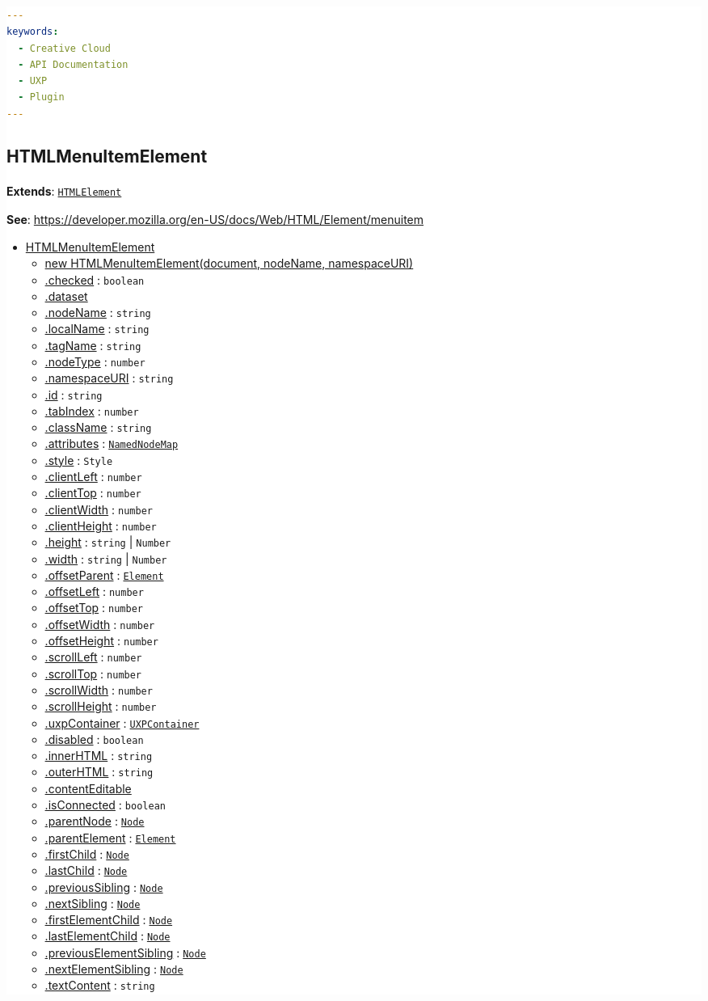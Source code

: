 ```yaml
---
keywords:
  - Creative Cloud
  - API Documentation
  - UXP
  - Plugin
---
```



<a name="htmlmenuitemelement" id="htmlmenuitemelement"></a>

## HTMLMenuItemElement

**Extends**: [`HTMLElement`](#htmlelement)

**See**: https://developer.mozilla.org/en-US/docs/Web/HTML/Element/menuitem

* [HTMLMenuItemElement](#HTMLMenuItemElement)
    * [new HTMLMenuItemElement(document, nodeName, namespaceURI)](#new-htmlmenuitemelement-new)
    * [.checked](#htmlmenuitemelement-checked) : `boolean`
    * [.dataset](#htmlelement-dataset)
    * [.nodeName](#element-nodename) : `string`
    * [.localName](#element-localname) : `string`
    * [.tagName](#element-tagname) : `string`
    * [.nodeType](#element-nodetype) : `number`
    * [.namespaceURI](#element-namespaceuri) : `string`
    * [.id](#element-id) : `string`
    * [.tabIndex](#element-tabindex) : `number`
    * [.className](#element-classname) : `string`
    * [.attributes](#Element+attributes) : [`NamedNodeMap`](#namednodemap)
    * [.style](#element-style) : `Style`
    * [.clientLeft](#element-clientleft) : `number`
    * [.clientTop](#element-clienttop) : `number`
    * [.clientWidth](#element-clientwidth) : `number`
    * [.clientHeight](#element-clientheight) : `number`
    * [.height](#element-height) : `string` \| `Number`
    * [.width](#element-width) : `string` \| `Number`
    * [.offsetParent](#Element+offsetParent) : [`Element`](#element)
    * [.offsetLeft](#element-offsetleft) : `number`
    * [.offsetTop](#element-offsettop) : `number`
    * [.offsetWidth](#element-offsetwidth) : `number`
    * [.offsetHeight](#element-offsetheight) : `number`
    * [.scrollLeft](#element-scrollleft) : `number`
    * [.scrollTop](#element-scrolltop) : `number`
    * [.scrollWidth](#element-scrollwidth) : `number`
    * [.scrollHeight](#element-scrollheight) : `number`
    * [.uxpContainer](#Element+uxpContainer) : [`UXPContainer`](#uxpcontainer)
    * [.disabled](#element-disabled) : `boolean`
    * [.innerHTML](#element-innerhtml) : `string`
    * [.outerHTML](#element-outerhtml) : `string`
    * [.contentEditable](#node-contenteditable)
    * [.isConnected](#node-isconnected) : `boolean`
    * [.parentNode](#Node+parentNode) : [`Node`](#node)
    * [.parentElement](#Node+parentElement) : [`Element`](#element)
    * [.firstChild](#Node+firstChild) : [`Node`](#node)
    * [.lastChild](#Node+lastChild) : [`Node`](#node)
    * [.previousSibling](#Node+previousSibling) : [`Node`](#node)
    * [.nextSibling](#Node+nextSibling) : [`Node`](#node)
    * [.firstElementChild](#Node+firstElementChild) : [`Node`](#node)
    * [.lastElementChild](#Node+lastElementChild) : [`Node`](#node)
    * [.previousElementSibling](#Node+previousElementSibling) : [`Node`](#node)
    * [.nextElementSibling](#Node+nextElementSibling) : [`Node`](#node)
    * [.textContent](#node-textcontent) : `string`